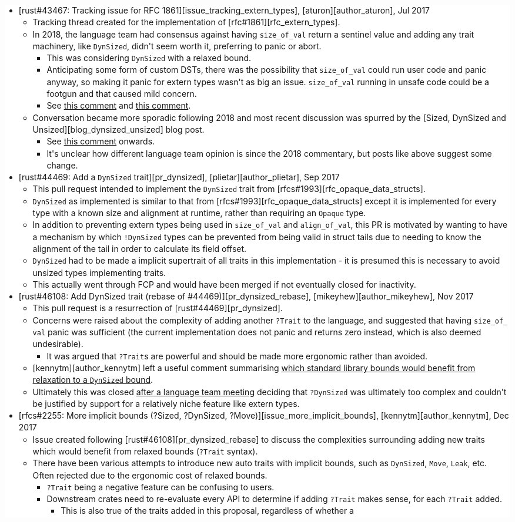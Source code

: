 - [rust#43467: Tracking issue for RFC 1861][issue_tracking_extern_types], [aturon][author_aturon], Jul 2017
    - Tracking thread created for the implementation of [rfc#1861][rfc_extern_types].
    - In 2018, the language team had consensus against having `size_of_val`
      return a sentinel value and adding any trait machinery, like `DynSized`, didn't
      seem worth it, preferring to panic or abort.
        - This was considering `DynSized` with a relaxed bound.
        - Anticipating some form of custom DSTs, there was the possibility
          that `size_of_val` could run user code and panic anyway, so making it panic
          for extern types wasn't as big an issue. `size_of_val` running in unsafe code
          could be a footgun and that caused mild concern.
        - See [this comment](https://github.com/rust-lang/rust/issues/43467#issuecomment-377521693)
          and [this comment](https://github.com/rust-lang/rust/issues/43467#issuecomment-377665733).
    - Conversation became more sporadic following 2018 and most
      recent discussion was spurred by the
      [Sized, DynSized and Unsized][blog_dynsized_unsized] blog post.
        - See [this comment](https://github.com/rust-lang/rust/issues/43467#issuecomment-2073513472)
          onwards.
        - It's unclear how different language team opinion is since the 2018
          commentary, but posts like above suggest some change.
- [rust#44469: Add a `DynSized` trait][pr_dynsized], [plietar][author_plietar], Sep 2017
    - This pull request intended to implement the `DynSized` trait from
      [rfcs#1993][rfc_opaque_data_structs].
    - `DynSized` as implemented is similar to that from
      [rfcs#1993][rfc_opaque_data_structs] except it is implemented for every
      type with a known size and alignment at runtime, rather than requiring an
      `Opaque` type.
    - In addition to preventing extern types being used in `size_of_val` and
      `align_of_val`, this PR is motivated by wanting to have a mechanism by which
      `!DynSized` types can be prevented from being valid in struct tails due to needing
       to know the alignment of the tail in order to calculate its field offset.
    - `DynSized` had to be made a implicit supertrait of all traits in this
      implementation - it is presumed this is necessary to avoid unsized types
      implementing traits.
    - This actually went through FCP and would have been merged if not
      eventually closed for inactivity.
- [rust#46108: Add DynSized trait (rebase of #44469)][pr_dynsized_rebase], [mikeyhew][author_mikeyhew], Nov 2017
    - This pull request is a resurrection of [rust#44469][pr_dynsized].
    - Concerns were raised about the complexity of adding another `?Trait` to
      the language, and suggested that having `size_of_val` panic was sufficient (the
      current implementation does not panic and returns zero instead, which is also
      deemed undesirable).
        - It was argued that `?Trait`s are powerful and should be made more
          ergonomic rather than avoided.
    - [kennytm][author_kennytm] left a useful comment summarising [which
      standard library bounds would benefit from relaxation to a `DynSized` 
      bound](https://github.com/rust-lang/rust/pull/46108#issuecomment-353672604).
    - Ultimately this was closed [after a language team meeting](https://github.com/rust-lang/rust/pull/46108#issuecomment-360903211)
      deciding that `?DynSized` was ultimately too complex and couldn't be
      justified by support for a relatively niche feature like extern types.
- [rfcs#2255: More implicit bounds (?Sized, ?DynSized, ?Move)][issue_more_implicit_bounds], [kennytm][author_kennytm], Dec 2017
    - Issue created following [rust#46108][pr_dynsized_rebase] to discuss the
      complexities surrounding adding new traits which would benefit from relaxed
      bounds (`?Trait` syntax).
    - There have been various attempts to introduce new auto traits with
      implicit bounds, such as `DynSized`, `Move`, `Leak`, etc. Often rejected due to
      the ergonomic cost of relaxed bounds.
        - `?Trait` being a negative feature can be confusing to users.
        - Downstream crates need to re-evaluate every API to determine if adding `?Trait`
          makes sense, for each `?Trait` added.
          - This is also true of the traits added in this proposal, regardless of whether a

[summary]: #summary
[dependencies]: #dependencies
[background]: #background
[terminology]: #terminology
[acknowledgements]: #acknowledgements
[motivation]: #motivation
[runtime-sized-types-and-scalable-vector-types]: #runtime-sized-types-and-scalable-vector-types
[unsized-types-and-extern-types]: #unsized-types-and-extern-types
[guide-level-explanation]: #guide-level-explanation
[^1]: Dynamic stack allocation does exist, such as in C's Variable Length Arrays
[reference-level-explanation]: #reference-level-explanation
[implementing-sized]: #implementing-sized
[^2]: Adding a new automatically implemented trait and adding it as a bound to
[^3]: Trait objects passed by callers would not imply the new trait.
[^4]: Callers of existing APIs will have one of the following `Sized` bounds:
[^5]: In a crate defining a trait which has method with sizedness bounds, such
[^6]: Associated types of traits have default `Sized` bounds which cannot be
[^7]: If it was desirable to add a new trait to this RFC's proposed hierarchy
[sized-bounds]: #sized-bounds
[implicit-const-metasized-supertraits]: #implicit-const-metasized-supertraits
[summary-of-bounds-changes]: #summary-of-bounds-changes
[size-of-and-size-of-val]: #size_of-and-size_of_val
[restrictions-on-compound-types]: #restrictions-on-compound-types
[compiler-performance-implications]: #compiler-performance-implications
[forward-compatibility-with-supertraits-default-bound]: #forward-compatibility-with-supertraits-implying-default-bound-removal
[ecosystem-churn]: #ecosystem-churn
[other-changes-to-the-standard-library]: #other-changes-to-the-standard-library
[summary-of-backwards-incompatibilities]: #summary-of-backwards-incompatibilities
[incremental-stabilisation]: #incremental-stabilisation
[drawbacks]: #drawbacks
[backwards-incompatibility]: #backwards-incompatibility
[rationale-and-alternatives]: #rationale-and-alternatives
[why-have-pointee]: #why-have-pointee
[why-migrate-away-from-sized]: #why-migrate-away-from-sized
[keeping-only-sized]: #keeping-only-sized
[adding-metasized]: #adding-metasized
[relaxed-bounds-and-incremental-stabilisation]: #relaxed-bounds-and-incremental-stabilisation
[why-not-re-use-stdptrpointee]: #why-not-re-use-stdptrpointee
[why-use-const-traits]: #why-use-const-traits
[^9]: In previous iterations, the proposed linear trait hierarchy was:
[^10]: In previous iterations, the proposed non-linear trait hierarchy was:
[why-change-size_of-and-size_of_val]: #why-change-size_of-and-size_of_val
[why-metasized-instead-of-valuesized]: #why-metasized-instead-of-valuesized
[alternatives-to-this-rfc]: #alternatives-to-this-rfc
[bikeshedding]: #bikeshedding
[prior-art]: #prior-art
[unresolved-questions]: #unresolved-questions
[future-possibilities]: #future-possibilities
[externref]: #externref
[^11]: When Rust is compiled to wasm, we can think of the memory of the Rust program
[alignment]: #alignment
[custom-dsts]: #custom-dsts
[ack_compiler_errors]: https://github.com/compiler-errors
[ack_eddyb]: https://github.com/eddyb
[ack_fee1dead]: https://github.com/fee1-dead
[ack_jacobbramley]: https://github.com/jacobbramley
[ack_scottmcm]: https://github.com/scottmcm
[api_align_of]: https://doc.rust-lang.org/std/mem/fn.align_of.html
[api_align_of_val]: https://doc.rust-lang.org/std/mem/fn.align_of_val.html
[api_box]: https://doc.rust-lang.org/std/boxed/struct.Box.html
[api_clone]: https://doc.rust-lang.org/std/clone/trait.Clone.html
[api_copy]: https://doc.rust-lang.org/std/marker/trait.Copy.html
[api_phantomdata]: https://doc.rust-lang.org/std/marker/struct.PhantomData.html
[api_pointee]: https://doc.rust-lang.org/std/ptr/trait.Pointee.html
[api_size_of]: https://doc.rust-lang.org/std/mem/fn.size_of.html
[api_size_of_val]: https://doc.rust-lang.org/std/mem/fn.size_of_val.html
[api_sized]: https://doc.rust-lang.org/std/marker/trait.Sized.html
[author_aturon]: https://github.com/aturon
[author_cad97]: https://github.com/CAD97
[author_canndrew]: https://github.com/canndrew
[author_jamiecunliffe]: https://github.com/JamieCunliffe
[author_japaric]: https://github.com/japaric
[author_jmillikin]: https://github.com/jmillikin
[author_joshtriplett]: https://github.com/joshtriplett
[author_jules_bertholet]: https://github.com/Jules-Bertholet
[author_kennytm]: https://github.com/kennytm
[author_micahchalmer]: https://github.com/MicahChalmer
[author_mikeyhew]: https://github.com/mikeyhew
[author_mystor]: https://github.com/mystor
[author_mzabaluev]: https://github.com/mzabaluev 
[author_nikomatsakis]: https://github.com/nikomatsakis
[author_nox]: https://github.com/nox
[author_nrc]: https://github.com/nrc
[author_plietar]: https://github.com/plietar
[author_pnkfelix]: https://github.com/pnkfelix
[author_skepfyr]: https://github.com/Skepfyr
[author_strega_nil]: https://github.com/strega-nil
[author_ubsan]: https://github.com/ubsan
[blog_dynsized_unsized]: https://smallcultfollowing.com/babysteps/blog/2024/04/23/dynsized-unsized/
[changing_rules_of_rust]: https://without.boats/blog/changing-the-rules-of-rust/
[crate_unsized_vec]: https://docs.rs/unsized-vec/0.0.2-alpha.7/unsized_vec/
[design_meeting]: https://hackmd.io/7r3_is6uTz-163fsOV8Vfg
[design_notes_dynsized_constraints]: https://github.com/rust-lang/lang-team/blob/master/src/design_notes/dynsized_constraints.md
[erfc_minimal_custom_dsts_via_extern_type]: https://internals.rust-lang.org/t/erfc-minimal-custom-dsts-via-extern-type-dynsized/16591?u=cad97
[issue_extern_types_align_size]: https://github.com/rust-lang/rust/issues/49708
[issue_more_implicit_bounds]: https://github.com/rust-lang/rfcs/issues/2255
[issue_regions_too_simplistic]: https://github.com/rust-lang/rust/issues/21974#issuecomment-331886186
[issue_tracking_extern_types]: https://github.com/rust-lang/rust/issues/43467
[issue_truly_unsized_types]: https://github.com/rust-lang/rfcs/issues/813
[pr_dynsized]: https://github.com/rust-lang/rust/pull/44469
[pr_dynsized_rebase]: https://github.com/rust-lang/rust/pull/46108
[pre_erfc_fix_dsts]: https://internals.rust-lang.org/t/pre-erfc-lets-fix-dsts/6663
[prerfc_custom_dst]: https://internals.rust-lang.org/t/pre-rfc-custom-dsts/8777
[rfc_aligned]: https://github.com/rust-lang/rfcs/pull/3319
[rfc_const_traits]: https://github.com/rust-lang/rfcs/pull/3762
[rfc_custom_dst]: https://github.com/rust-lang/rfcs/pull/1524
[rfc_custom_dst_electric_boogaloo]: https://github.com/rust-lang/rfcs/pull/2594
[rfc_dynsized_without_dynsized]: https://github.com/rust-lang/rfcs/pull/2310
[rfc_extern_types]: https://rust-lang.github.io/rfcs/1861-extern-types.html
[rfc_extern_types_v2]: https://github.com/rust-lang/rfcs/pull/3396
[rfc_fat_objects]: https://github.com/rust-lang/rfcs/pull/9
[rfc_not_sized_thin_pointers]: https://github.com/rust-lang/rfcs/pull/3536
[rfc_opaque_data_structs]: https://github.com/rust-lang/rfcs/pull/1993
[rfc_pointee_dynsized]: https://github.com/rust-lang/rfcs/pull/2984
[rfc_pointer_metadata_vtable]: https://github.com/rust-lang/rfcs/pull/2580
[rfc_scalable_vectors]: https://github.com/rust-lang/rfcs/pull/3268
[rfc_simd]: https://rust-lang.github.io/rfcs/1199-simd-infrastructure.html
[rfc_truly_unsized_types]: https://github.com/rust-lang/rfcs/pull/709
[rfc_unsized_types]: https://github.com/japaric/rfcs/blob/unsized2/text/0000-unsized-types.md
[rfc_virtual_structs]: https://github.com/rust-lang/rfcs/pull/5
[rfl_want]: https://github.com/Rust-for-Linux/linux/issues/354
[rustc_aligned]: https://github.com/rust-lang/rust/blob/a76ec181fba25f9fe64999ec2ae84bdc393560f2/compiler/rustc_data_structures/src/aligned.rs#L22-L25
[rustc_opaquelistcontents]: https://doc.rust-lang.org/nightly/nightly-rustc/rustc_middle/ty/list/foreigntype.OpaqueListContents.html
[zulip_issue_regions_too_simplistic]: https://rust-lang.zulipchat.com/#narrow/channel/144729-t-types/topic/.2321984.20.2B.20implicit.20supertraits.20-.20still.20relevant.3F/near/477630998